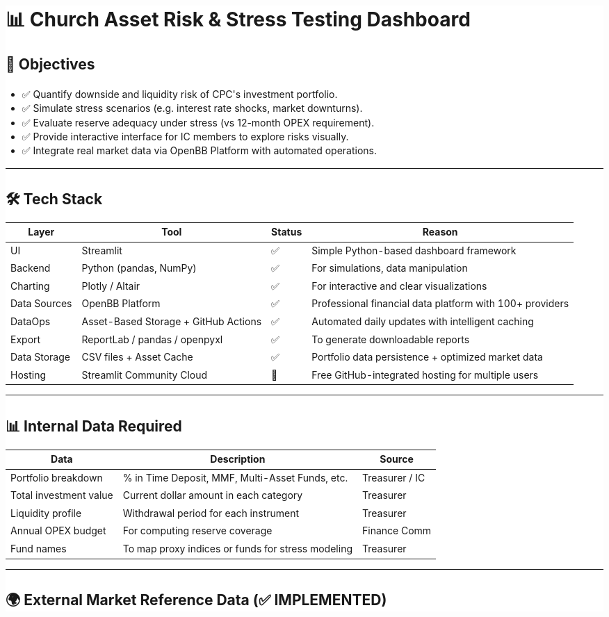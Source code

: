 # 📊 Church Asset Risk & Stress Testing Dashboard

## 🎯 Objectives

- ✅ Quantify downside and liquidity risk of CPC's investment portfolio.
- ✅ Simulate stress scenarios (e.g. interest rate shocks, market downturns).
- ✅ Evaluate reserve adequacy under stress (vs 12-month OPEX requirement).
- ✅ Provide interactive interface for IC members to explore risks visually.
- ✅ Integrate real market data via OpenBB Platform with automated operations.

---

## 🛠️ Tech Stack

| Layer        | Tool                           | Status | Reason                                                   |
|--------------|--------------------------------|--------|----------------------------------------------------------|
| UI           | Streamlit                      | ✅ | Simple Python-based dashboard framework                  |
| Backend      | Python (pandas, NumPy)         | ✅ | For simulations, data manipulation                       |
| Charting     | Plotly / Altair                | ✅ | For interactive and clear visualizations                 |
| Data Sources | OpenBB Platform                | ✅ | Professional financial data platform with 100+ providers |
| DataOps      | Asset-Based Storage + GitHub Actions | ✅ | Automated daily updates with intelligent caching     |
| Export       | ReportLab / pandas / openpyxl  | ✅ | To generate downloadable reports                         |
| Data Storage | CSV files + Asset Cache        | ✅ | Portfolio data persistence + optimized market data       |
| Hosting      | Streamlit Community Cloud       | 🔄 | Free GitHub-integrated hosting for multiple users        |

---

## 📊 Internal Data Required

| Data                    | Description                                             | Source         |
|-------------------------|---------------------------------------------------------|----------------|
| Portfolio breakdown     | % in Time Deposit, MMF, Multi-Asset Funds, etc.        | Treasurer / IC |
| Total investment value  | Current dollar amount in each category                 | Treasurer      |
| Liquidity profile       | Withdrawal period for each instrument                  | Treasurer      |
| Annual OPEX budget      | For computing reserve coverage                         | Finance Comm   |
| Fund names              | To map proxy indices or funds for stress modeling      | Treasurer      |

---

## 🌍 External Market Reference Data (✅ IMPLEMENTED)
